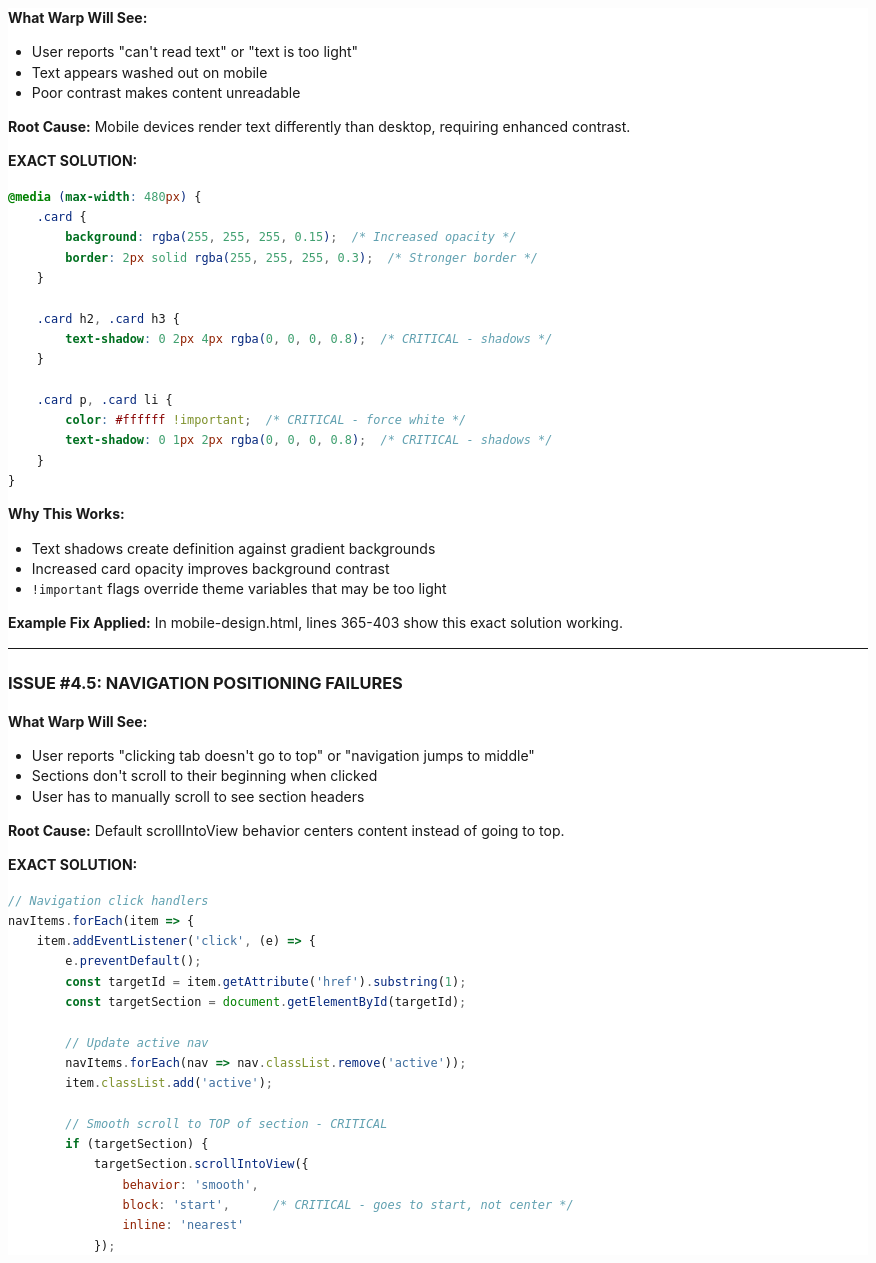 **What Warp Will See:**
- User reports "can't read text" or "text is too light"
- Text appears washed out on mobile
- Poor contrast makes content unreadable

**Root Cause:**
Mobile devices render text differently than desktop, requiring enhanced contrast.

**EXACT SOLUTION:**
```css
@media (max-width: 480px) {
    .card {
        background: rgba(255, 255, 255, 0.15);  /* Increased opacity */
        border: 2px solid rgba(255, 255, 255, 0.3);  /* Stronger border */
    }
    
    .card h2, .card h3 {
        text-shadow: 0 2px 4px rgba(0, 0, 0, 0.8);  /* CRITICAL - shadows */
    }
    
    .card p, .card li {
        color: #ffffff !important;  /* CRITICAL - force white */
        text-shadow: 0 1px 2px rgba(0, 0, 0, 0.8);  /* CRITICAL - shadows */
    }
}
```

**Why This Works:**
- Text shadows create definition against gradient backgrounds
- Increased card opacity improves background contrast
- `!important` flags override theme variables that may be too light

**Example Fix Applied:**
In mobile-design.html, lines 365-403 show this exact solution working.

---

### **ISSUE #4.5: NAVIGATION POSITIONING FAILURES**

**What Warp Will See:**
- User reports "clicking tab doesn't go to top" or "navigation jumps to middle"
- Sections don't scroll to their beginning when clicked
- User has to manually scroll to see section headers

**Root Cause:**
Default scrollIntoView behavior centers content instead of going to top.

**EXACT SOLUTION:**
```javascript
// Navigation click handlers
navItems.forEach(item => {
    item.addEventListener('click', (e) => {
        e.preventDefault();
        const targetId = item.getAttribute('href').substring(1);
        const targetSection = document.getElementById(targetId);
        
        // Update active nav
        navItems.forEach(nav => nav.classList.remove('active'));
        item.classList.add('active');
        
        // Smooth scroll to TOP of section - CRITICAL
        if (targetSection) {
            targetSection.scrollIntoView({ 
                behavior: 'smooth', 
                block: 'start',      /* CRITICAL - goes to start, not center */
                inline: 'nearest'
            });
```